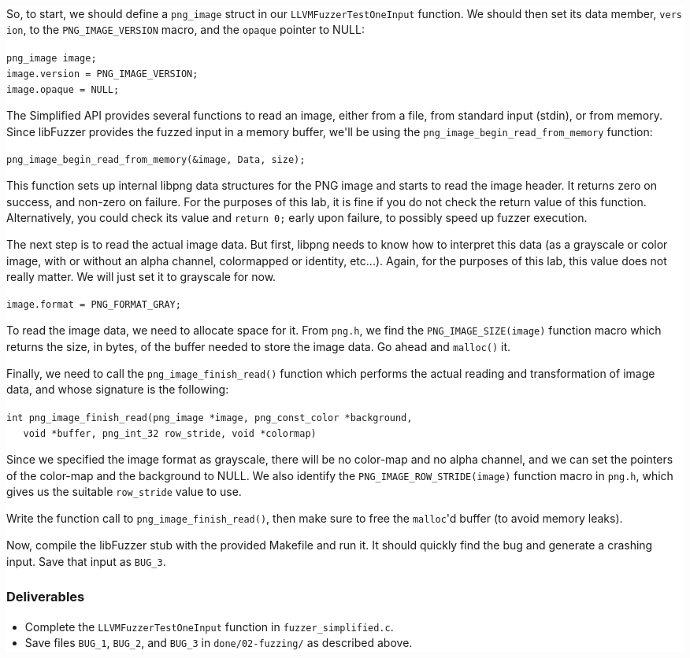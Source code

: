 So, to start, we should define a `png_image` struct in our
`LLVMFuzzerTestOneInput` function. We should then set its data member,
`version`, to the `PNG_IMAGE_VERSION` macro, and the `opaque` pointer to NULL:

```
png_image image;
image.version = PNG_IMAGE_VERSION;
image.opaque = NULL;
```

The Simplified API provides several functions to read an image, either from a
file, from standard input (stdin), or from memory. Since libFuzzer provides the
fuzzed input in a memory buffer, we'll be using the
`png_image_begin_read_from_memory` function:

```
png_image_begin_read_from_memory(&image, Data, size);
```

This function sets up internal libpng data structures for the PNG image and
starts to read the image header. It returns zero on success, and non-zero on
failure. For the purposes of this lab, it is fine if you do not check the return
value of this function. Alternatively, you could check its value and `return 0;`
early upon failure, to possibly speed up fuzzer execution.

The next step is to read the actual image data. But first, libpng needs to know
how to interpret this data (as a grayscale or color image, with or without an
alpha channel, colormapped or identity, etc...). Again, for the purposes of this
lab, this value does not really matter. We will just set it to grayscale for
now.

```
image.format = PNG_FORMAT_GRAY;
```

To read the image data, we need to allocate space for it. From `png.h`, we find
the `PNG_IMAGE_SIZE(image)` function macro which returns the size, in bytes, of
the buffer needed to store the image data. Go ahead and `malloc()` it.

Finally, we need to call the `png_image_finish_read()` function which performs
the actual reading and transformation of image data, and whose signature is the
following:

```
int png_image_finish_read(png_image *image, png_const_color *background,
   void *buffer, png_int_32 row_stride, void *colormap)
```

Since we specified the image format as grayscale, there will be no color-map and
no alpha channel, and we can set the pointers of the color-map and the
background to NULL. We also identify the `PNG_IMAGE_ROW_STRIDE(image)` function
macro in `png.h`, which gives us the suitable `row_stride` value to use.

Write the function call to `png_image_finish_read()`, then make sure to free the
`malloc`'d buffer (to avoid memory leaks).

Now, compile the libFuzzer stub with the provided Makefile and run it. It should
quickly find the bug and generate a crashing input. Save that input as `BUG_3`.

### Deliverables

* Complete the `LLVMFuzzerTestOneInput` function in `fuzzer_simplified.c`.
* Save files `BUG_1`, `BUG_2`, and `BUG_3` in `done/02-fuzzing/` as described
  above.
